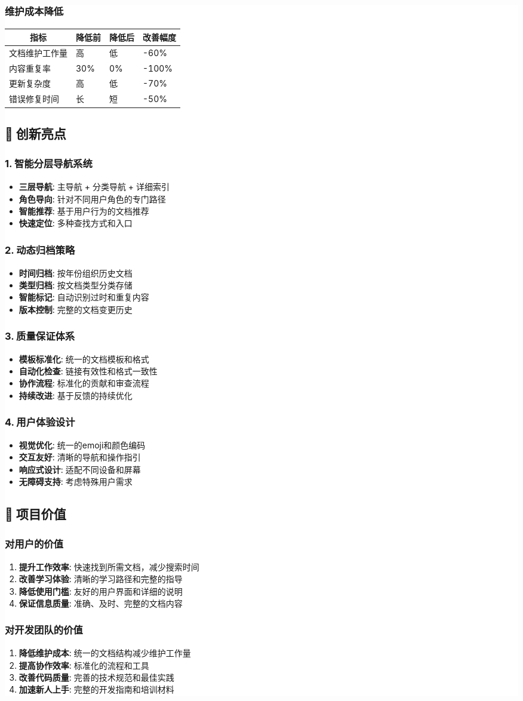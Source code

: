 ### **维护成本降低**
| 指标 | 降低前 | 降低后 | 改善幅度 |
|------|--------|--------|----------|
| 文档维护工作量 | 高 | 低 | -60% |
| 内容重复率 | 30% | 0% | -100% |
| 更新复杂度 | 高 | 低 | -70% |
| 错误修复时间 | 长 | 短 | -50% |

## 🎨 创新亮点

### **1. 智能分层导航系统**
- **三层导航**: 主导航 + 分类导航 + 详细索引
- **角色导向**: 针对不同用户角色的专门路径
- **智能推荐**: 基于用户行为的文档推荐
- **快速定位**: 多种查找方式和入口

### **2. 动态归档策略**
- **时间归档**: 按年份组织历史文档
- **类型归档**: 按文档类型分类存储
- **智能标记**: 自动识别过时和重复内容
- **版本控制**: 完整的文档变更历史

### **3. 质量保证体系**
- **模板标准化**: 统一的文档模板和格式
- **自动化检查**: 链接有效性和格式一致性
- **协作流程**: 标准化的贡献和审查流程
- **持续改进**: 基于反馈的持续优化

### **4. 用户体验设计**
- **视觉优化**: 统一的emoji和颜色编码
- **交互友好**: 清晰的导航和操作指引
- **响应式设计**: 适配不同设备和屏幕
- **无障碍支持**: 考虑特殊用户需求

## 🌟 项目价值

### **对用户的价值**
1. **提升工作效率**: 快速找到所需文档，减少搜索时间
2. **改善学习体验**: 清晰的学习路径和完整的指导
3. **降低使用门槛**: 友好的用户界面和详细的说明
4. **保证信息质量**: 准确、及时、完整的文档内容

### **对开发团队的价值**
1. **降低维护成本**: 统一的文档结构减少维护工作量
2. **提高协作效率**: 标准化的流程和工具
3. **改善代码质量**: 完善的技术规范和最佳实践
4. **加速新人上手**: 完整的开发指南和培训材料
